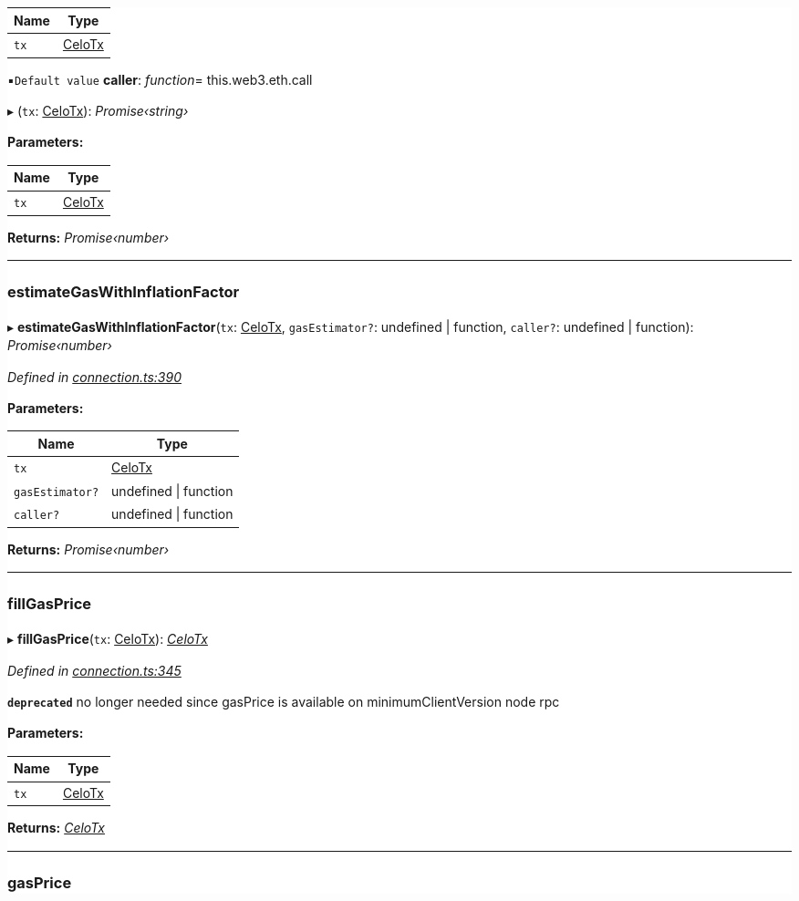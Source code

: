 Name | Type |
------ | ------ |
`tx` | [CeloTx](../modules/_types_.md#celotx) |

▪`Default value`  **caller**: *function*= this.web3.eth.call

▸ (`tx`: [CeloTx](../modules/_types_.md#celotx)): *Promise‹string›*

**Parameters:**

Name | Type |
------ | ------ |
`tx` | [CeloTx](../modules/_types_.md#celotx) |

**Returns:** *Promise‹number›*

___

###  estimateGasWithInflationFactor

▸ **estimateGasWithInflationFactor**(`tx`: [CeloTx](../modules/_types_.md#celotx), `gasEstimator?`: undefined | function, `caller?`: undefined | function): *Promise‹number›*

*Defined in [connection.ts:390](https://github.com/celo-org/celo-monorepo/blob/master/packages/sdk/connect/src/connection.ts#L390)*

**Parameters:**

Name | Type |
------ | ------ |
`tx` | [CeloTx](../modules/_types_.md#celotx) |
`gasEstimator?` | undefined &#124; function |
`caller?` | undefined &#124; function |

**Returns:** *Promise‹number›*

___

###  fillGasPrice

▸ **fillGasPrice**(`tx`: [CeloTx](../modules/_types_.md#celotx)): *[CeloTx](../modules/_types_.md#celotx)*

*Defined in [connection.ts:345](https://github.com/celo-org/celo-monorepo/blob/master/packages/sdk/connect/src/connection.ts#L345)*

**`deprecated`** no longer needed since gasPrice is available on minimumClientVersion node rpc

**Parameters:**

Name | Type |
------ | ------ |
`tx` | [CeloTx](../modules/_types_.md#celotx) |

**Returns:** *[CeloTx](../modules/_types_.md#celotx)*

___

###  gasPrice
